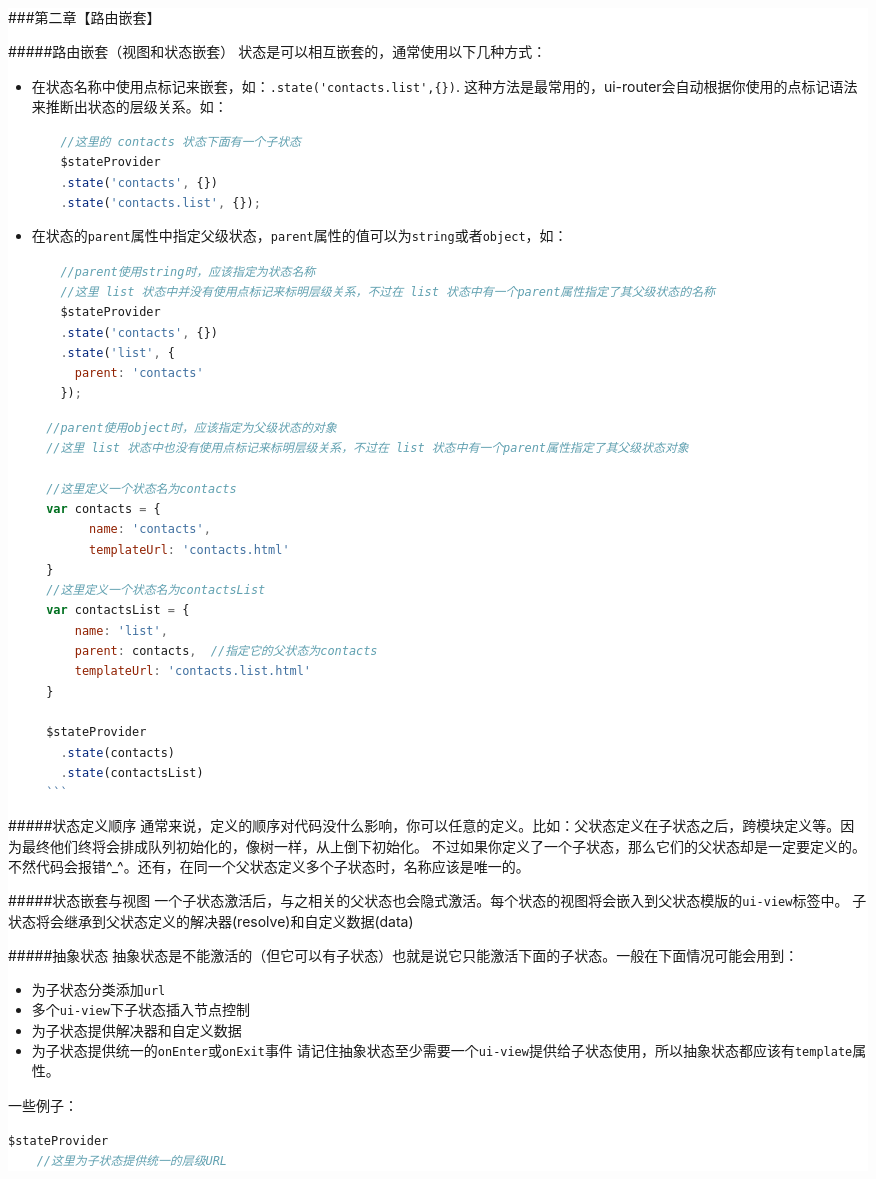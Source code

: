 ###第二章【路由嵌套】

#####路由嵌套（视图和状态嵌套）
状态是可以相互嵌套的，通常使用以下几种方式：
- 在状态名称中使用点标记来嵌套，如：`.state('contacts.list',{})`.
  这种方法是最常用的，ui-router会自动根据你使用的点标记语法来推断出状态的层级关系。如：
  ```javascript
      //这里的 contacts 状态下面有一个子状态
      $stateProvider
      .state('contacts', {})
      .state('contacts.list', {});
  ```
- 在状态的`parent`属性中指定父级状态，`parent`属性的值可以为`string`或者`object`，如：
  ```javascript
      //parent使用string时，应该指定为状态名称
      //这里 list 状态中并没有使用点标记来标明层级关系，不过在 list 状态中有一个parent属性指定了其父级状态的名称
      $stateProvider
      .state('contacts', {})
      .state('list', {
        parent: 'contacts'
      });
    ```
	```javascript
      //parent使用object时，应该指定为父级状态的对象
      //这里 list 状态中也没有使用点标记来标明层级关系，不过在 list 状态中有一个parent属性指定了其父级状态对象

      //这里定义一个状态名为contacts
      var contacts = {
            name: 'contacts',
            templateUrl: 'contacts.html'
      }
      //这里定义一个状态名为contactsList
      var contactsList = {
          name: 'list',
          parent: contacts,  //指定它的父状态为contacts
          templateUrl: 'contacts.list.html'
      }

      $stateProvider
        .state(contacts)
        .state(contactsList)
      ```
#####状态定义顺序
通常来说，定义的顺序对代码没什么影响，你可以任意的定义。比如：父状态定义在子状态之后，跨模块定义等。因为最终他们终将会排成队列初始化的，像树一样，从上倒下初始化。
不过如果你定义了一个子状态，那么它们的父状态却是一定要定义的。不然代码会报错^_^。还有，在同一个父状态定义多个子状态时，名称应该是唯一的。



#####状态嵌套与视图
一个子状态激活后，与之相关的父状态也会隐式激活。每个状态的视图将会嵌入到父状态模版的`ui-view`标签中。
子状态将会继承到父状态定义的解决器(resolve)和自定义数据(data)


#####抽象状态
抽象状态是不能激活的（但它可以有子状态）也就是说它只能激活下面的子状态。一般在下面情况可能会用到：
* 为子状态分类添加`url`
* 多个`ui-view`下子状态插入节点控制
* 为子状态提供解决器和自定义数据
* 为子状态提供统一的`onEnter`或`onExit`事件
请记住抽象状态至少需要一个`ui-view`提供给子状态使用，所以抽象状态都应该有`template`属性。

一些例子：
```javascript
$stateProvider
	//这里为子状态提供统一的层级URL
  ```